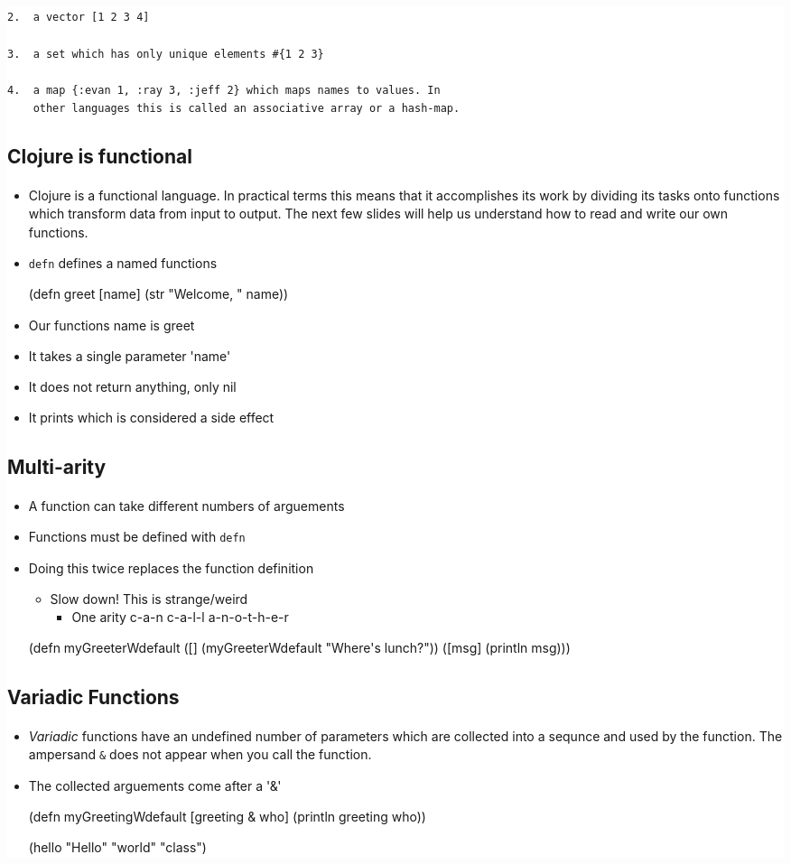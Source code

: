     2.  a vector [1 2 3 4]
    
    3.  a set which has only unique elements #{1 2 3}
    
    4.  a map {:evan 1, :ray 3, :jeff 2} which maps names to values. In
        other languages this is called an associative array or a hash-map.


<a id="org8659f80"></a>

## Clojure is functional

-   Clojure is a functional language.  In practical terms this means
    that it accomplishes its work by dividing its tasks onto functions
    which transform data from input to output.  The next few slides will
    help us understand how to read and write our own functions.

-   `defn` defines a named functions

    (defn greet [name] (str "Welcome, " name))

-   Our functions name is greet
-   It takes a single parameter 'name'
-   It does not return anything, only nil
-   It prints which is considered a side effect


<a id="org420b709"></a>

## Multi-arity

-   A function can take different numbers of arguements
-   Functions must be defined with `defn`
-   Doing this twice replaces the function definition
    -   Slow down! This is strange/weird
        -   One arity c-a-n c-a-l-l a-n-o-t-h-e-r

    (defn myGreeterWdefault
      ([]     (myGreeterWdefault "Where's lunch?"))
      ([msg]  (println msg)))


<a id="orge7832dd"></a>

## Variadic Functions

-   *Variadic* functions have an undefined number of parameters which
    are collected into a sequnce and used by the function. The ampersand
    `&` does not appear when you call the function.
-   The collected arguements come after a '&'

    (defn myGreetingWdefault [greeting & who]
      (println greeting who))

    (hello "Hello" "world" "class")


<a id="org42cee46"></a>
